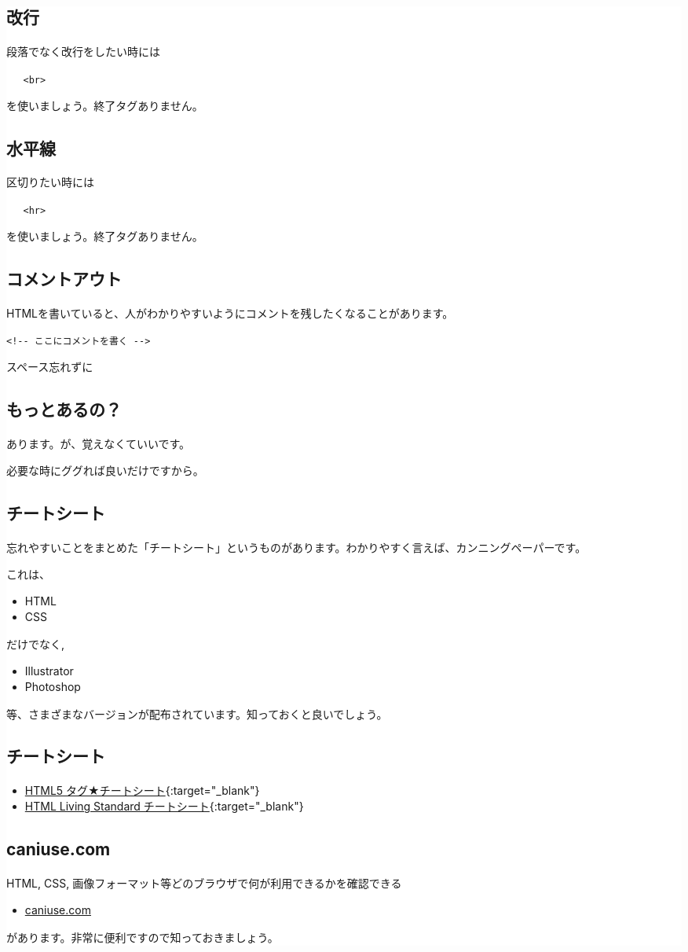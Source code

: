 ## 改行
段落でなく改行をしたい時には
```
   <br>
```
を使いましょう。終了タグありません。

## 水平線
区切りたい時には
```
   <hr>
```
を使いましょう。終了タグありません。


## コメントアウト
HTMLを書いていると、人がわかりやすいようにコメントを残したくなることがあります。
```
<!-- ここにコメントを書く -->
```
スペース忘れずに

## もっとあるの？
あります。が、覚えなくていいです。

必要な時にググれば良いだけですから。

## チートシート
忘れやすいことをまとめた「チートシート」というものがあります。わかりやすく言えば、カンニングペーパーです。

これは、
- HTML
- CSS

だけでなく,
- Illustrator
- Photoshop

等、さまざまなバージョンが配布されています。知っておくと良いでしょう。

## チートシート
- [HTML5 タグ★チートシート](https://atmarkit.itmedia.co.jp/fdotnet/chushin/cheatsheet_02/cheatsheet_02_01.html){:target="_blank"}
- [HTML Living Standard チートシート](https://htmlls.docs-share.com/){:target="_blank"}

## caniuse.com
HTML, CSS, 画像フォーマット等どのブラウザで何が利用できるかを確認できる
- [caniuse.com](https://caniusde.com)

があります。非常に便利ですので知っておきましょう。
